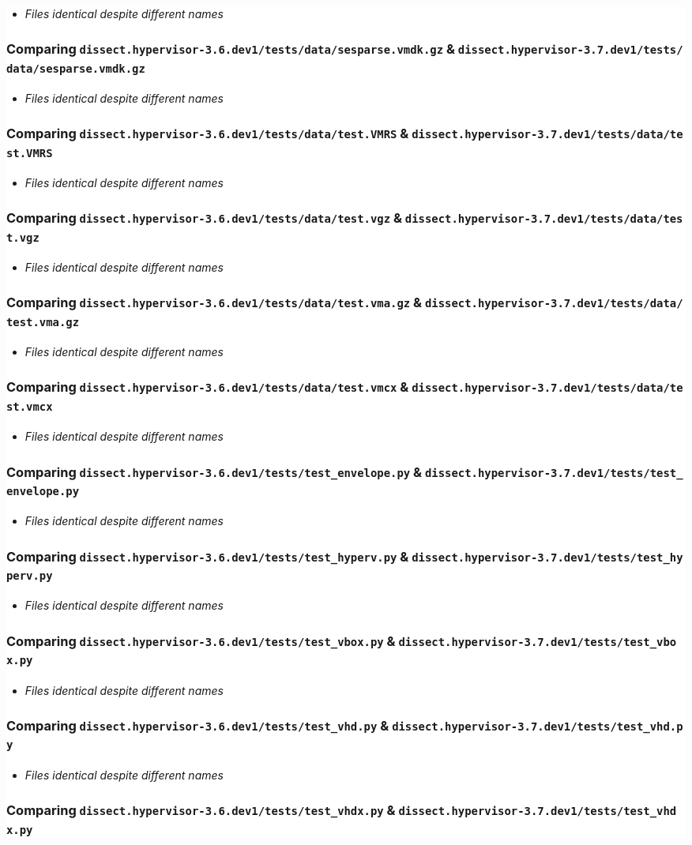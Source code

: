  * *Files identical despite different names*

### Comparing `dissect.hypervisor-3.6.dev1/tests/data/sesparse.vmdk.gz` & `dissect.hypervisor-3.7.dev1/tests/data/sesparse.vmdk.gz`

 * *Files identical despite different names*

### Comparing `dissect.hypervisor-3.6.dev1/tests/data/test.VMRS` & `dissect.hypervisor-3.7.dev1/tests/data/test.VMRS`

 * *Files identical despite different names*

### Comparing `dissect.hypervisor-3.6.dev1/tests/data/test.vgz` & `dissect.hypervisor-3.7.dev1/tests/data/test.vgz`

 * *Files identical despite different names*

### Comparing `dissect.hypervisor-3.6.dev1/tests/data/test.vma.gz` & `dissect.hypervisor-3.7.dev1/tests/data/test.vma.gz`

 * *Files identical despite different names*

### Comparing `dissect.hypervisor-3.6.dev1/tests/data/test.vmcx` & `dissect.hypervisor-3.7.dev1/tests/data/test.vmcx`

 * *Files identical despite different names*

### Comparing `dissect.hypervisor-3.6.dev1/tests/test_envelope.py` & `dissect.hypervisor-3.7.dev1/tests/test_envelope.py`

 * *Files identical despite different names*

### Comparing `dissect.hypervisor-3.6.dev1/tests/test_hyperv.py` & `dissect.hypervisor-3.7.dev1/tests/test_hyperv.py`

 * *Files identical despite different names*

### Comparing `dissect.hypervisor-3.6.dev1/tests/test_vbox.py` & `dissect.hypervisor-3.7.dev1/tests/test_vbox.py`

 * *Files identical despite different names*

### Comparing `dissect.hypervisor-3.6.dev1/tests/test_vhd.py` & `dissect.hypervisor-3.7.dev1/tests/test_vhd.py`

 * *Files identical despite different names*

### Comparing `dissect.hypervisor-3.6.dev1/tests/test_vhdx.py` & `dissect.hypervisor-3.7.dev1/tests/test_vhdx.py`
